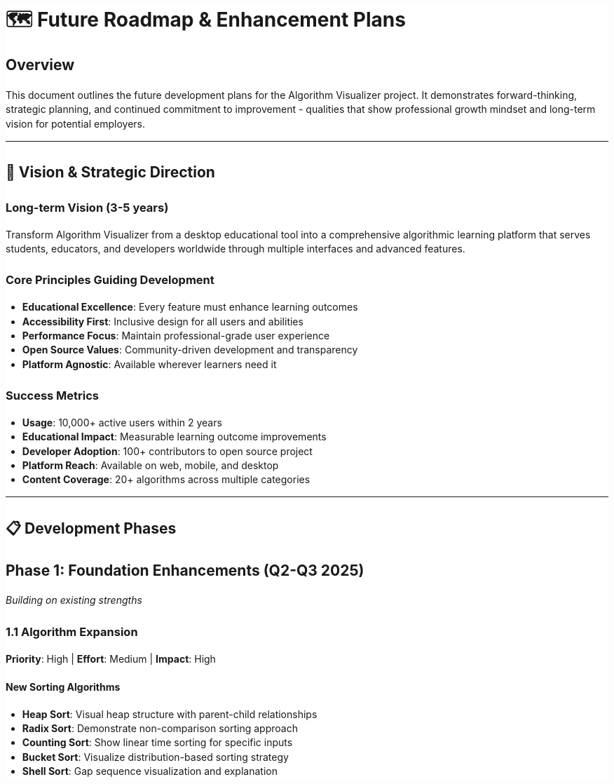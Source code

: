 # 🗺️ Future Roadmap & Enhancement Plans

## Overview

This document outlines the future development plans for the Algorithm Visualizer project. It demonstrates forward-thinking, strategic planning, and continued commitment to improvement - qualities that show professional growth mindset and long-term vision for potential employers.

---

## 🎯 Vision & Strategic Direction

### **Long-term Vision (3-5 years)**
Transform Algorithm Visualizer from a desktop educational tool into a comprehensive algorithmic learning platform that serves students, educators, and developers worldwide through multiple interfaces and advanced features.

### **Core Principles Guiding Development**
- **Educational Excellence**: Every feature must enhance learning outcomes
- **Accessibility First**: Inclusive design for all users and abilities
- **Performance Focus**: Maintain professional-grade user experience
- **Open Source Values**: Community-driven development and transparency
- **Platform Agnostic**: Available wherever learners need it

### **Success Metrics**
- **Usage**: 10,000+ active users within 2 years
- **Educational Impact**: Measurable learning outcome improvements
- **Developer Adoption**: 100+ contributors to open source project
- **Platform Reach**: Available on web, mobile, and desktop
- **Content Coverage**: 20+ algorithms across multiple categories

---

## 📋 Development Phases

## Phase 1: Foundation Enhancements (Q2-Q3 2025)
*Building on existing strengths*

### **1.1 Algorithm Expansion**
**Priority**: High | **Effort**: Medium | **Impact**: High

#### **New Sorting Algorithms**
- **Heap Sort**: Visual heap structure with parent-child relationships
- **Radix Sort**: Demonstrate non-comparison sorting approach
- **Counting Sort**: Show linear time sorting for specific inputs
- **Bucket Sort**: Visualize distribution-based sorting strategy
- **Shell Sort**: Gap sequence visualization and explanation
